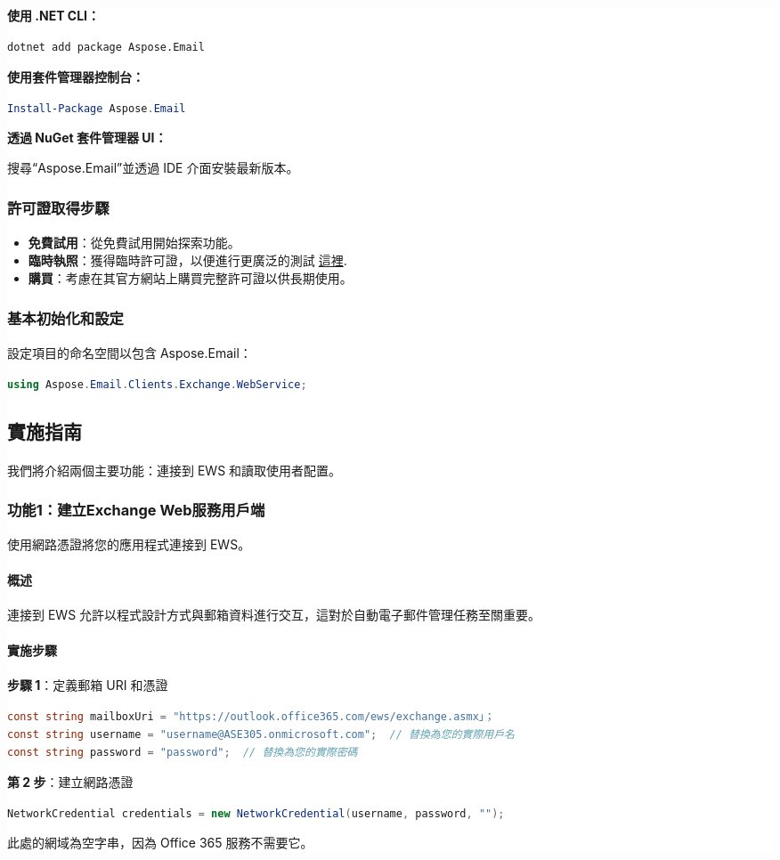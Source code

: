 **使用 .NET CLI：**

```bash
dotnet add package Aspose.Email
```

**使用套件管理器控制台：**

```powershell
Install-Package Aspose.Email
```

**透過 NuGet 套件管理器 UI：**

搜尋“Aspose.Email”並透過 IDE 介面安裝最新版本。

### 許可證取得步驟

- **免費試用**：從免費試用開始探索功能。
- **臨時執照**：獲得臨時許可證，以便進行更廣泛的測試 [這裡](https://purchase。aspose.com/temporary-license/).
- **購買**：考慮在其官方網站上購買完整許可證以供長期使用。

### 基本初始化和設定

設定項目的命名空間以包含 Aspose.Email：

```csharp
using Aspose.Email.Clients.Exchange.WebService;
```

## 實施指南

我們將介紹兩個主要功能：連接到 EWS 和讀取使用者配置。

### 功能1：建立Exchange Web服務用戶端

使用網路憑證將您的應用程式連接到 EWS。

#### 概述

連接到 EWS 允許以程式設計方式與郵箱資料進行交互，這對於自動電子郵件管理任務至關重要。

#### 實施步驟

**步驟 1**：定義郵箱 URI 和憑證

```csharp
const string mailboxUri = "https://outlook.office365.com/ews/exchange.asmx」；
const string username = "username@ASE305.onmicrosoft.com";  // 替換為您的實際用戶名
const string password = "password";  // 替換為您的實際密碼
```

**第 2 步**：建立網路憑證

```csharp
NetworkCredential credentials = new NetworkCredential(username, password, "");
```

此處的網域為空字串，因為 Office 365 服務不需要它。
